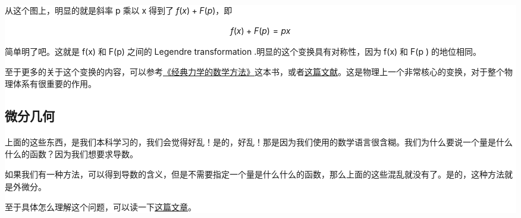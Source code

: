 
从这个图上，明显的就是斜率 p 乘以 x 得到了 $f(x) + F(p)$，即

$$f(x)+F(p)=p x$$

简单明了吧。这就是 f(x) 和 F(p) 之间的 Legendre transformation .明显的这个变换具有对称性，因为 f(x) 和 F(p ) 的地位相同。

至于更多的关于这个变换的内容，可以参考[《经典力学的数学方法》](http://book.douban.com/subject/1728598/)这本书，或者[这篇文献](http://arxiv.org/abs/0806.1147)。这是物理上一个非常核心的变换，对于整个物理体系有很重要的作用。


## 微分几何

上面的这些东西，是我们本科学习的，我们会觉得好乱！是的，好乱！那是因为我们使用的数学语言很含糊。我们为什么要说一个量是什么什么的函数？因为我们想要求导数。

如果我们有一种方法，可以得到导数的含义，但是不需要指定一个量是什么什么的函数，那么上面的这些混乱就没有了。是的，这种方法就是外微分。

至于具体怎么理解这个问题，可以读一下[这篇文章](http://www.av8n.com/physics/thermo-forms.htm)。

 








[^1]:  如果不熟悉广义力的话，这里解释一下，以免后面犯错。因为我们常常讨论系统的能量的增量，所以广义力的通过外界对系统做工来定义的。我们说外界对系统做了功 $\mathrm W = Y \mathrm d X$，这里面就是广义力乘以广义位移，自然就是外界对系统做的功了。需要注意的是，由于我们是说的**外界对系统做功**，所以这个力方向是指向系统的，而不是指向外部的。所以在气体的例子里面 $\mathrm dW = -p \mathrm dV$，广义力是指的 $-p$. 当然，暗能量/ quinessence 这种奇葩的存在，我们不讨论。

